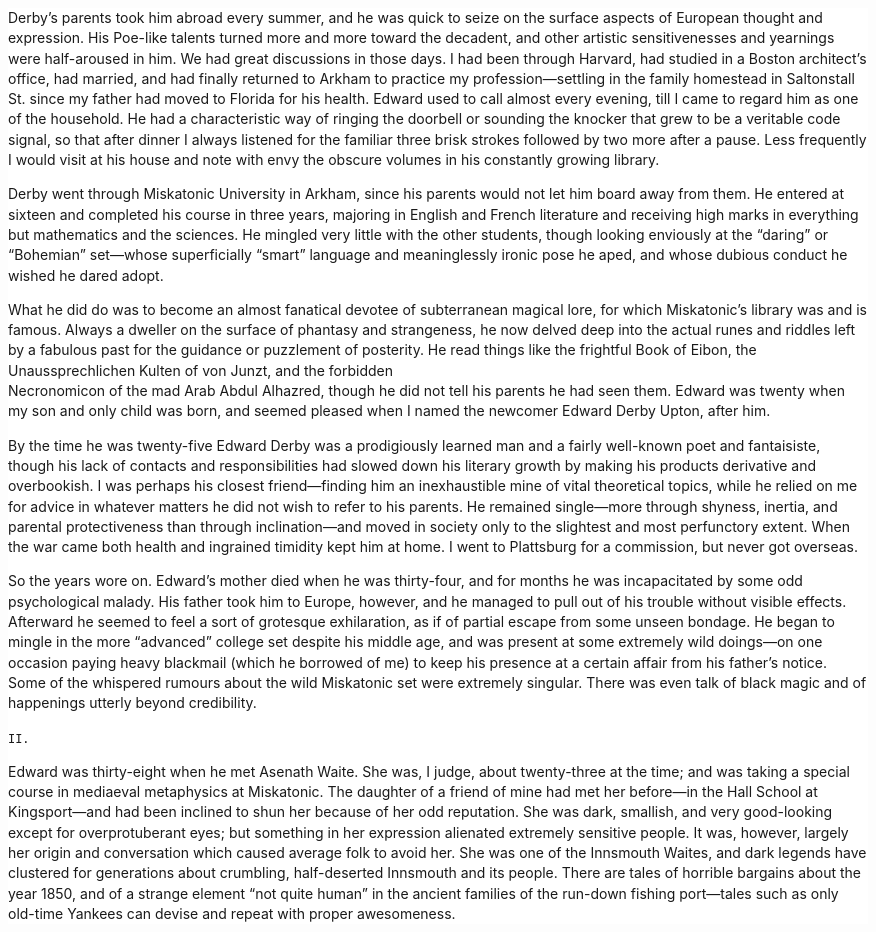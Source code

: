   Derby&rsquo;s parents took him abroad every summer, and he was quick to seize
on the surface aspects of European thought and expression. His Poe-like talents turned more
and more toward the decadent, and other artistic sensitivenesses and yearnings were half-aroused
in him. We had great discussions in those days. I had been through Harvard, had studied in a
Boston architect&rsquo;s office, had married, and had finally returned to Arkham to practice
my profession&mdash;settling in the family homestead in Saltonstall St. since my father had
moved to Florida for his health. Edward used to call almost every evening, till I came to regard
him as one of the household. He had a characteristic way of ringing the doorbell or sounding
the knocker that grew to be a veritable code signal, so that after dinner I always listened
for the familiar three brisk strokes followed by two more after a pause. Less frequently I would
visit at his house and note with envy the obscure volumes in his constantly growing library.  

  Derby went through Miskatonic University in Arkham, since his parents would
not let him board away from them. He entered at sixteen and completed his course in three years,
majoring in English and French literature and receiving high marks in everything but mathematics
and the sciences. He mingled very little with the other students, though looking enviously at
the &ldquo;daring&rdquo; or &ldquo;Bohemian&rdquo; set&mdash;whose superficially &ldquo;smart&rdquo;
language and meaninglessly ironic pose he aped, and whose dubious conduct he wished he dared
adopt.  

  What he did do was to become an almost fanatical devotee of subterranean magical
lore, for which Miskatonic&rsquo;s library was and is famous. Always a dweller on the surface
of phantasy and strangeness, he now delved deep into the actual runes and riddles left by a
fabulous past for the guidance or puzzlement of posterity. He read things like the frightful
  Book of Eibon,   the   Unaussprechlichen Kulten   of von Junzt, and the forbidden   
Necronomicon   of the mad Arab Abdul Alhazred, though he did not tell his parents he had seen
them. Edward was twenty when my son and only child was born, and seemed pleased when I named
the newcomer Edward Derby Upton, after him.  

  By the time he was twenty-five Edward Derby was a prodigiously learned man
and a fairly well-known poet and fantaisiste, though his lack of contacts and responsibilities
had slowed down his literary growth by making his products derivative and overbookish. I was
perhaps his closest friend&mdash;finding him an inexhaustible mine of vital theoretical topics,
while he relied on me for advice in whatever matters he did not wish to refer to his parents.
He remained single&mdash;more through shyness, inertia, and parental protectiveness than through
inclination&mdash;and moved in society only to the slightest and most perfunctory extent. When
the war came both health and ingrained timidity kept him at home. I went to Plattsburg for a
commission, but never got overseas.  

  So the years wore on. Edward&rsquo;s mother died when he was thirty-four, and
for months he was incapacitated by some odd psychological malady. His father took him to Europe,
however, and he managed to pull out of his trouble without visible effects. Afterward he seemed
to feel a sort of grotesque exhilaration, as if of partial escape from some unseen bondage.
He began to mingle in the more &ldquo;advanced&rdquo; college set despite his middle age, and
was present at some extremely wild doings&mdash;on one occasion paying heavy blackmail (which
he borrowed of me) to keep his presence at a certain affair from his father&rsquo;s notice.
Some of the whispered rumours about the wild Miskatonic set were extremely singular. There was
even talk of black magic and of happenings utterly beyond credibility.  

    II.    

Edward was thirty-eight when he met Asenath Waite. She was, I judge, about twenty-three at the
time; and was taking a special course in mediaeval metaphysics at Miskatonic. The daughter of
a friend of mine had met her before&mdash;in the Hall School at Kingsport&mdash;and had been
inclined to shun her because of her odd reputation. She was dark, smallish, and very good-looking
except for overprotuberant eyes; but something in her expression alienated extremely sensitive
people. It was, however, largely her origin and conversation which caused average folk to avoid
her. She was one of the Innsmouth Waites, and dark legends have clustered for generations about
crumbling, half-deserted Innsmouth and its people. There are tales of horrible bargains about
the year 1850, and of a strange element &ldquo;not quite human&rdquo; in the ancient families
of the run-down fishing port&mdash;tales such as only old-time Yankees can devise and repeat
with proper awesomeness.  
